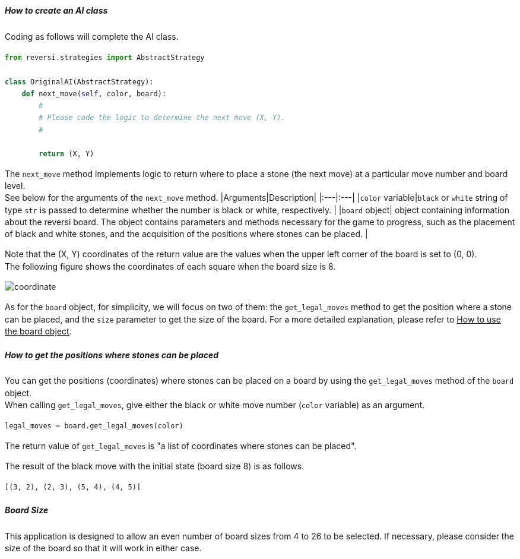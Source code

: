 ##### How to create an AI class
Coding as follows will complete the AI class.
```Python
from reversi.strategies import AbstractStrategy

class OriginalAI(AbstractStrategy):
    def next_move(self, color, board):
        #
        # Please code the logic to determine the next move (X, Y).
        #

        return (X, Y)
```
The `next_move` method implements logic to return where to place a stone (the next move) at a particular move number and board level. <br>
See below for the arguments of the `next_move` method.
 |Arguments|Description|
 |:---|:---|
 |`color` variable|`black` or `white` string of type `str` is passed to determine whether the number is black or white, respectively. |
 |`board` object| object containing information about the reversi board. The object contains parameters and methods necessary for the game to progress, such as the placement of black and white stones, and the acquisition of the positions where stones can be placed. |

Note that the (X, Y) coordinates of the return value are the values when the upper left corner of the board is set to (0, 0).<br>
The following figure shows the coordinates of each square when the board size is 8.

![coordinate](https://raw.githubusercontent.com/y-tetsu/reversi/images/coordinate.png)

As for the `board` object, for simplicity, we will focus on two of them: the `get_legal_moves` method to get the position where a stone can be placed, and the `size` parameter to get the size of the board.
For a more detailed explanation, please refer to [How to use the board object](#How-to-use-the-board-object).

##### How to get the positions where stones can be placed
You can get the positions (coordinates) where stones can be placed on a board by using the `get_legal_moves` method of the `board` object.<br>
When calling `get_legal_moves`, give either the black or white move number (`color` variable) as an argument.

```Python
legal_moves = board.get_legal_moves(color)
```

The return value of `get_legal_moves` is "a list of coordinates where stones can be placed".

The result of the black move with the initial state (board size 8) is as follows.

```
[(3, 2), (2, 3), (5, 4), (4, 5)]
```

##### Board Size
This application is designed to allow an even number of board sizes from 4 to 26 to be selected.
If necessary, please consider the size of the board so that it will work in either case.
